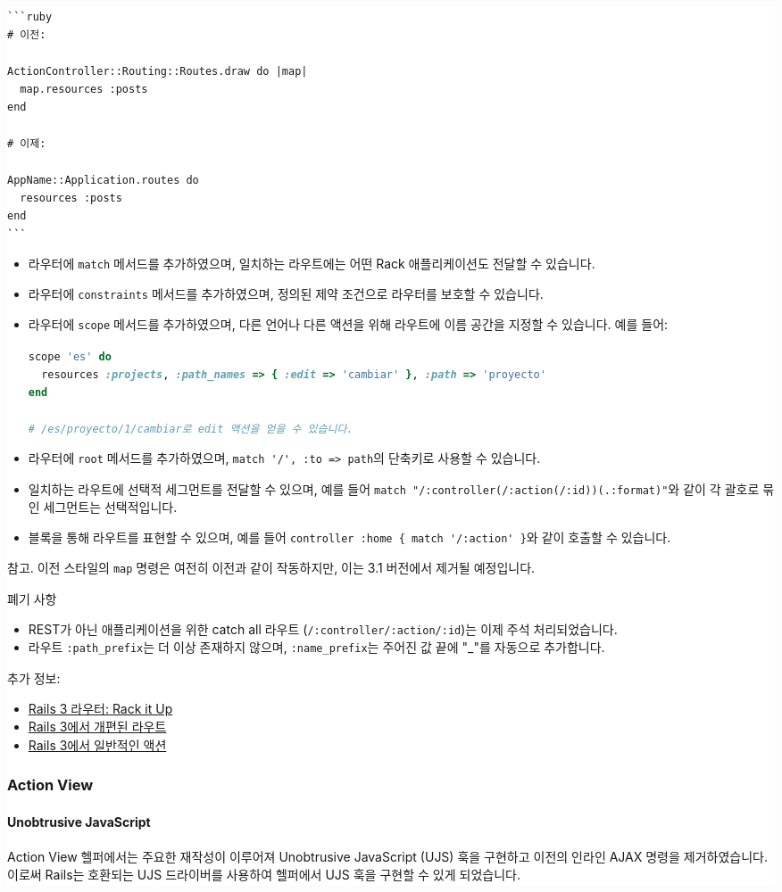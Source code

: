     ```ruby
    # 이전:

    ActionController::Routing::Routes.draw do |map|
      map.resources :posts
    end

    # 이제:

    AppName::Application.routes do
      resources :posts
    end
    ```

* 라우터에 `match` 메서드를 추가하였으며, 일치하는 라우트에는 어떤 Rack 애플리케이션도 전달할 수 있습니다.
* 라우터에 `constraints` 메서드를 추가하였으며, 정의된 제약 조건으로 라우터를 보호할 수 있습니다.
* 라우터에 `scope` 메서드를 추가하였으며, 다른 언어나 다른 액션을 위해 라우트에 이름 공간을 지정할 수 있습니다. 예를 들어:

    ```ruby
    scope 'es' do
      resources :projects, :path_names => { :edit => 'cambiar' }, :path => 'proyecto'
    end

    # /es/proyecto/1/cambiar로 edit 액션을 얻을 수 있습니다.
    ```

* 라우터에 `root` 메서드를 추가하였으며, `match '/', :to => path`의 단축키로 사용할 수 있습니다.
* 일치하는 라우트에 선택적 세그먼트를 전달할 수 있으며, 예를 들어 `match "/:controller(/:action(/:id))(.:format)"`와 같이 각 괄호로 묶인 세그먼트는 선택적입니다.
* 블록을 통해 라우트를 표현할 수 있으며, 예를 들어 `controller :home { match '/:action' }`와 같이 호출할 수 있습니다.

참고. 이전 스타일의 `map` 명령은 여전히 이전과 같이 작동하지만, 이는 3.1 버전에서 제거될 예정입니다.

폐기 사항

* REST가 아닌 애플리케이션을 위한 catch all 라우트 (`/:controller/:action/:id`)는 이제 주석 처리되었습니다.
* 라우트 `:path_prefix`는 더 이상 존재하지 않으며, `:name_prefix`는 주어진 값 끝에 "_"를 자동으로 추가합니다.

추가 정보:
* [Rails 3 라우터: Rack it Up](http://yehudakatz.com/2009/12/26/the-rails-3-router-rack-it-up/)
* [Rails 3에서 개편된 라우트](https://medium.com/fusion-of-thoughts/revamped-routes-in-rails-3-b6d00654e5b0)
* [Rails 3에서 일반적인 액션](http://yehudakatz.com/2009/12/20/generic-actions-in-rails-3/)


### Action View

#### Unobtrusive JavaScript

Action View 헬퍼에서는 주요한 재작성이 이루어져 Unobtrusive JavaScript (UJS) 훅을 구현하고 이전의 인라인 AJAX 명령을 제거하였습니다. 이로써 Rails는 호환되는 UJS 드라이버를 사용하여 헬퍼에서 UJS 훅을 구현할 수 있게 되었습니다.
